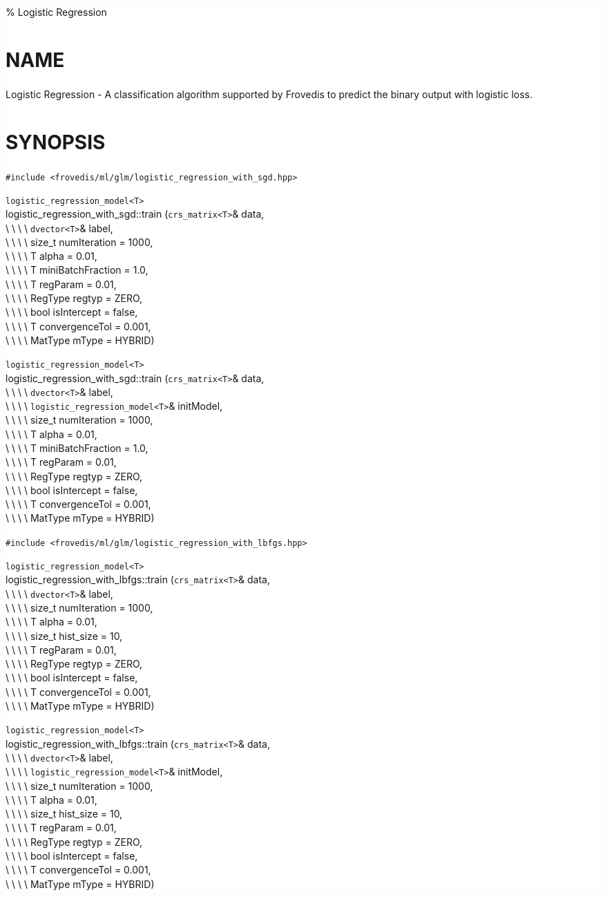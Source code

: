% Logistic Regression

# NAME

Logistic Regression - A classification algorithm supported by Frovedis to predict 
the binary output with logistic loss.   

# SYNOPSIS

`#include <frovedis/ml/glm/logistic_regression_with_sgd.hpp>` 

`logistic_regression_model<T>`   
logistic_regression_with_sgd::train (`crs_matrix<T>`& data,    
\  \  \  \ `dvector<T>`& label,  
\  \  \  \ size_t numIteration = 1000,  
\  \  \  \ T alpha = 0.01,  
\  \  \  \ T miniBatchFraction = 1.0,   
\  \  \  \ T regParam = 0.01,   
\  \  \  \ RegType regtyp = ZERO,   
\  \  \  \ bool isIntercept = false,   
\  \  \  \ T convergenceTol = 0.001,  
\  \  \  \ MatType mType = HYBRID)  
 
`logistic_regression_model<T>`   
logistic_regression_with_sgd::train (`crs_matrix<T>`& data,    
\  \  \  \ `dvector<T>`& label,  
\  \  \  \ `logistic_regression_model<T>`& initModel,  
\  \  \  \ size_t numIteration = 1000,  
\  \  \  \ T alpha = 0.01,  
\  \  \  \ T miniBatchFraction = 1.0,   
\  \  \  \ T regParam = 0.01,   
\  \  \  \ RegType regtyp = ZERO,   
\  \  \  \ bool isIntercept = false,   
\  \  \  \ T convergenceTol = 0.001,  
\  \  \  \ MatType mType = HYBRID)  


`#include <frovedis/ml/glm/logistic_regression_with_lbfgs.hpp>`   

`logistic_regression_model<T>`   
logistic_regression_with_lbfgs::train (`crs_matrix<T>`& data,    
\  \  \  \ `dvector<T>`& label,  
\  \  \  \ size_t numIteration = 1000,  
\  \  \  \ T alpha = 0.01,  
\  \  \  \ size_t hist_size = 10,   
\  \  \  \ T regParam = 0.01,   
\  \  \  \ RegType regtyp = ZERO,   
\  \  \  \ bool isIntercept = false,   
\  \  \  \ T convergenceTol = 0.001,  
\  \  \  \ MatType mType = HYBRID)  
 
`logistic_regression_model<T>`   
logistic_regression_with_lbfgs::train (`crs_matrix<T>`& data,    
\  \  \  \ `dvector<T>`& label,  
\  \  \  \ `logistic_regression_model<T>`& initModel,  
\  \  \  \ size_t numIteration = 1000,  
\  \  \  \ T alpha = 0.01,  
\  \  \  \ size_t hist_size = 10,   
\  \  \  \ T regParam = 0.01,   
\  \  \  \ RegType regtyp = ZERO,   
\  \  \  \ bool isIntercept = false,   
\  \  \  \ T convergenceTol = 0.001,  
\  \  \  \ MatType mType = HYBRID)  
